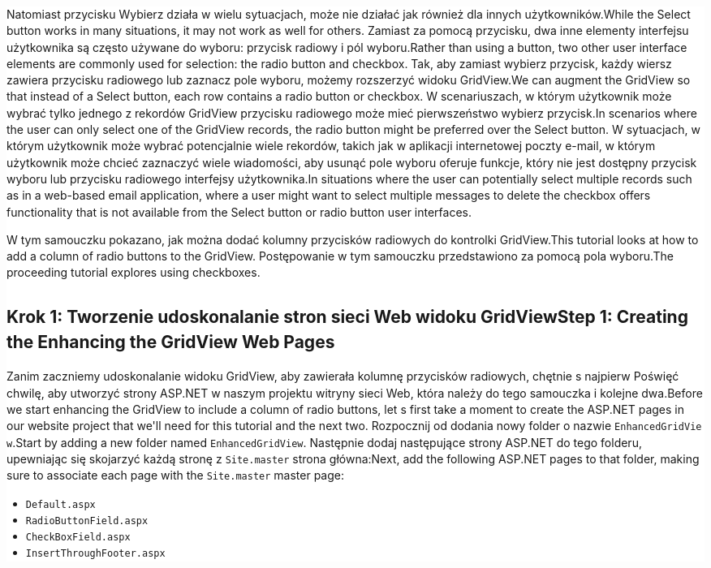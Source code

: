 <span data-ttu-id="e1cb3-118">Natomiast przycisku Wybierz działa w wielu sytuacjach, może nie działać jak również dla innych użytkowników.</span><span class="sxs-lookup"><span data-stu-id="e1cb3-118">While the Select button works in many situations, it may not work as well for others.</span></span> <span data-ttu-id="e1cb3-119">Zamiast za pomocą przycisku, dwa inne elementy interfejsu użytkownika są często używane do wyboru: przycisk radiowy i pól wyboru.</span><span class="sxs-lookup"><span data-stu-id="e1cb3-119">Rather than using a button, two other user interface elements are commonly used for selection: the radio button and checkbox.</span></span> <span data-ttu-id="e1cb3-120">Tak, aby zamiast wybierz przycisk, każdy wiersz zawiera przycisku radiowego lub zaznacz pole wyboru, możemy rozszerzyć widoku GridView.</span><span class="sxs-lookup"><span data-stu-id="e1cb3-120">We can augment the GridView so that instead of a Select button, each row contains a radio button or checkbox.</span></span> <span data-ttu-id="e1cb3-121">W scenariuszach, w którym użytkownik może wybrać tylko jednego z rekordów GridView przycisku radiowego może mieć pierwszeństwo wybierz przycisk.</span><span class="sxs-lookup"><span data-stu-id="e1cb3-121">In scenarios where the user can only select one of the GridView records, the radio button might be preferred over the Select button.</span></span> <span data-ttu-id="e1cb3-122">W sytuacjach, w którym użytkownik może wybrać potencjalnie wiele rekordów, takich jak w aplikacji internetowej poczty e-mail, w którym użytkownik może chcieć zaznaczyć wiele wiadomości, aby usunąć pole wyboru oferuje funkcje, który nie jest dostępny przycisk wyboru lub przycisku radiowego interfejsy użytkownika.</span><span class="sxs-lookup"><span data-stu-id="e1cb3-122">In situations where the user can potentially select multiple records such as in a web-based email application, where a user might want to select multiple messages to delete the checkbox offers functionality that is not available from the Select button or radio button user interfaces.</span></span>

<span data-ttu-id="e1cb3-123">W tym samouczku pokazano, jak można dodać kolumny przycisków radiowych do kontrolki GridView.</span><span class="sxs-lookup"><span data-stu-id="e1cb3-123">This tutorial looks at how to add a column of radio buttons to the GridView.</span></span> <span data-ttu-id="e1cb3-124">Postępowanie w tym samouczku przedstawiono za pomocą pola wyboru.</span><span class="sxs-lookup"><span data-stu-id="e1cb3-124">The proceeding tutorial explores using checkboxes.</span></span>

## <a name="step-1-creating-the-enhancing-the-gridview-web-pages"></a><span data-ttu-id="e1cb3-125">Krok 1: Tworzenie udoskonalanie stron sieci Web widoku GridView</span><span class="sxs-lookup"><span data-stu-id="e1cb3-125">Step 1: Creating the Enhancing the GridView Web Pages</span></span>

<span data-ttu-id="e1cb3-126">Zanim zaczniemy udoskonalanie widoku GridView, aby zawierała kolumnę przycisków radiowych, chętnie s najpierw Poświęć chwilę, aby utworzyć strony ASP.NET w naszym projektu witryny sieci Web, która należy do tego samouczka i kolejne dwa.</span><span class="sxs-lookup"><span data-stu-id="e1cb3-126">Before we start enhancing the GridView to include a column of radio buttons, let s first take a moment to create the ASP.NET pages in our website project that we'll need for this tutorial and the next two.</span></span> <span data-ttu-id="e1cb3-127">Rozpocznij od dodania nowy folder o nazwie `EnhancedGridView`.</span><span class="sxs-lookup"><span data-stu-id="e1cb3-127">Start by adding a new folder named `EnhancedGridView`.</span></span> <span data-ttu-id="e1cb3-128">Następnie dodaj następujące strony ASP.NET do tego folderu, upewniając się skojarzyć każdą stronę z `Site.master` strona główna:</span><span class="sxs-lookup"><span data-stu-id="e1cb3-128">Next, add the following ASP.NET pages to that folder, making sure to associate each page with the `Site.master` master page:</span></span>

- `Default.aspx`
- `RadioButtonField.aspx`
- `CheckBoxField.aspx`
- `InsertThroughFooter.aspx`
